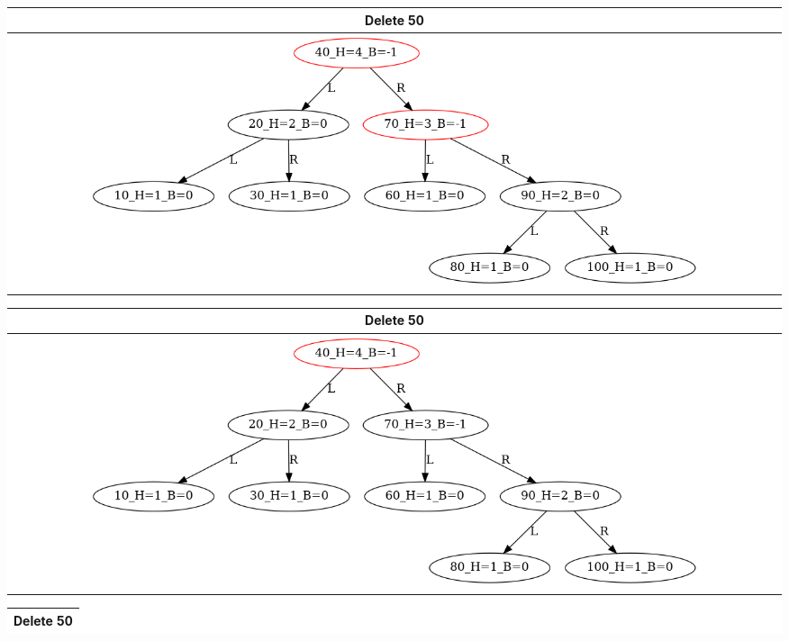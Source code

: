 | Delete 50 |
|:-------------:|
| <img src="images/BiTreeDelete_0041.png" width="80%" height="80%"> |


| Delete 50 |
|:-------------:|
| <img src="images/BiTreeDelete_0042.png" width="80%" height="80%"> |

| Delete 50 |
|:-------------:|